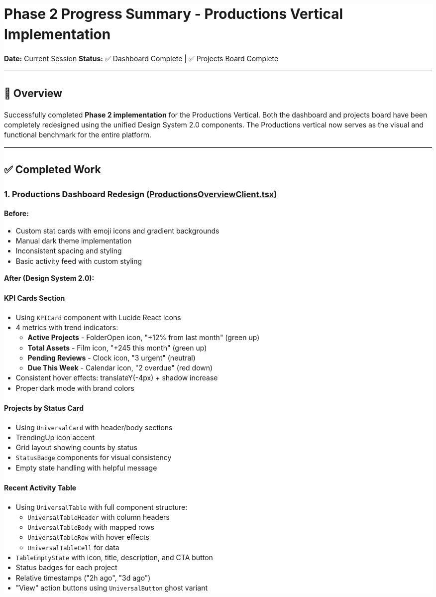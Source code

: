 # Phase 2 Progress Summary - Productions Vertical Implementation

**Date:** Current Session
**Status:** ✅ Dashboard Complete | ✅ Projects Board Complete

---

## 🎯 Overview

Successfully completed **Phase 2 implementation** for the Productions Vertical. Both the dashboard and projects board have been completely redesigned using the unified Design System 2.0 components. The Productions vertical now serves as the visual and functional benchmark for the entire platform.

---

## ✅ Completed Work

### 1. Productions Dashboard Redesign ([ProductionsOverviewClient.tsx](apps/web/app/dashboard/productions/ProductionsOverviewClient.tsx))

**Before:**
- Custom stat cards with emoji icons and gradient backgrounds
- Manual dark theme implementation
- Inconsistent spacing and styling
- Basic activity feed with custom styling

**After (Design System 2.0):**

#### **KPI Cards Section**
- Using `KPICard` component with Lucide React icons
- 4 metrics with trend indicators:
  - **Active Projects** - FolderOpen icon, "+12% from last month" (green up)
  - **Total Assets** - Film icon, "+245 this month" (green up)
  - **Pending Reviews** - Clock icon, "3 urgent" (neutral)
  - **Due This Week** - Calendar icon, "2 overdue" (red down)
- Consistent hover effects: translateY(-4px) + shadow increase
- Proper dark mode with brand colors

#### **Projects by Status Card**
- Using `UniversalCard` with header/body sections
- TrendingUp icon accent
- Grid layout showing counts by status
- `StatusBadge` components for visual consistency
- Empty state handling with helpful message

#### **Recent Activity Table**
- Using `UniversalTable` with full component structure:
  - `UniversalTableHeader` with column headers
  - `UniversalTableBody` with mapped rows
  - `UniversalTableRow` with hover effects
  - `UniversalTableCell` for data
- `TableEmptyState` with icon, title, description, and CTA button
- Status badges for each project
- Relative timestamps ("2h ago", "3d ago")
- "View" action buttons using `UniversalButton` ghost variant
